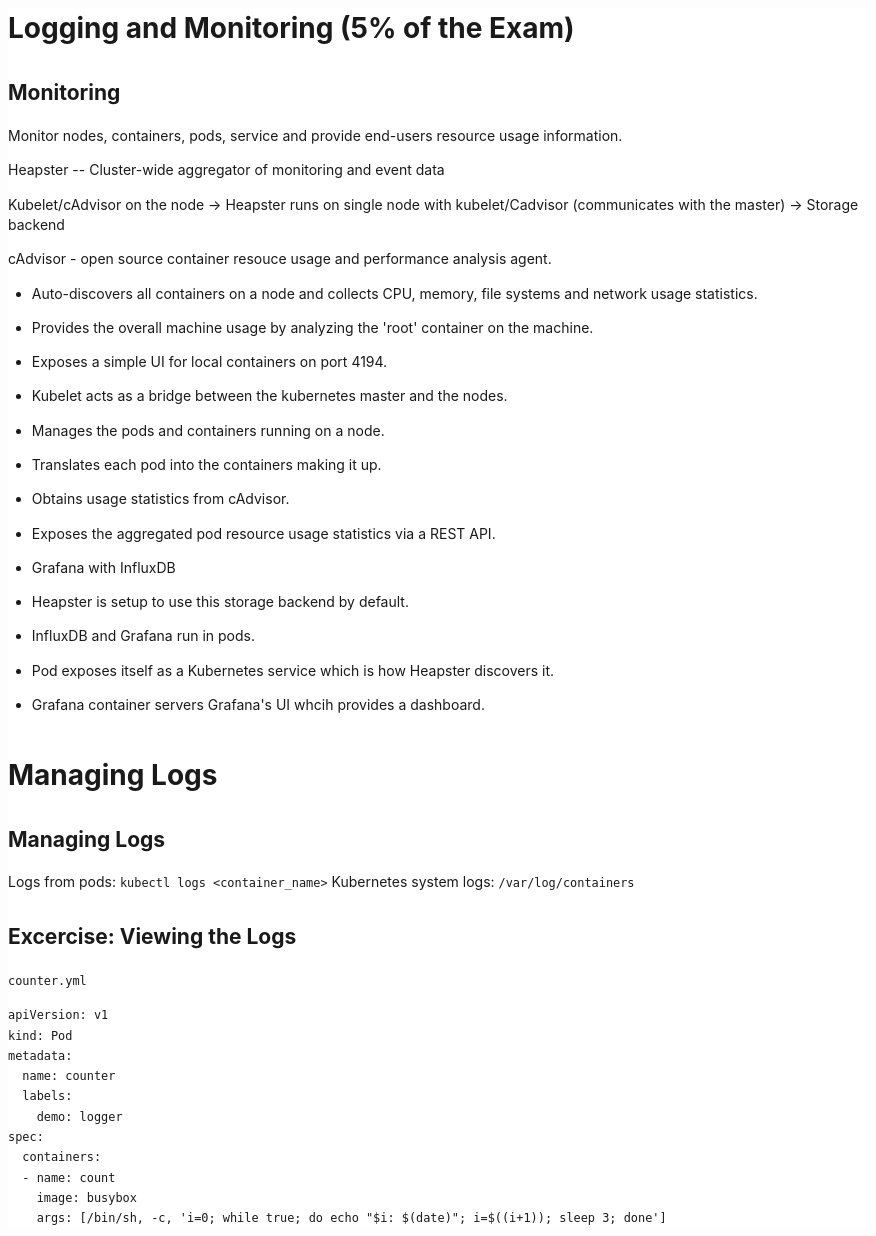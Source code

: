 # Logging and Monitoring (5% of the Exam) 

## Monitoring 

Monitor nodes, containers, pods, service and provide end-users resource usage information. 

Heapster -- Cluster-wide aggregator of monitoring and event data  

Kubelet/cAdvisor on the node -> Heapster runs on single node with kubelet/Cadvisor (communicates with the master) -> Storage backend 

cAdvisor - open source container resouce usage and performance analysis agent. 
  - Auto-discovers all containers on a node and collects CPU, memory, file systems and network usage statistics. 
  - Provides the overall machine usage by analyzing the 'root' container on the machine. 
  - Exposes a simple UI for local containers on port 4194. 

- Kubelet acts as a bridge between the kubernetes master and the nodes. 
- Manages the pods and containers running on a node. 
- Translates each pod into the containers making it up. 
- Obtains usage statistics from cAdvisor. 
- Exposes the aggregated pod resource usage statistics via a REST API.  
- Grafana with InfluxDB
- Heapster is setup to use this storage backend by default. 
- InfluxDB and Grafana run in pods. 
- Pod exposes itself as a Kubernetes service which is how Heapster discovers it. 
- Grafana container servers Grafana's UI whcih provides a dashboard. 

# Managing Logs

## Managing Logs

Logs from pods: `kubectl logs <container_name>` 
Kubernetes system logs: `/var/log/containers`   

## Excercise: Viewing the Logs 

`counter.yml` 
```
apiVersion: v1
kind: Pod
metadata:
  name: counter
  labels:
    demo: logger
spec:
  containers:
  - name: count
    image: busybox
    args: [/bin/sh, -c, 'i=0; while true; do echo "$i: $(date)"; i=$((i+1)); sleep 3; done']
```
